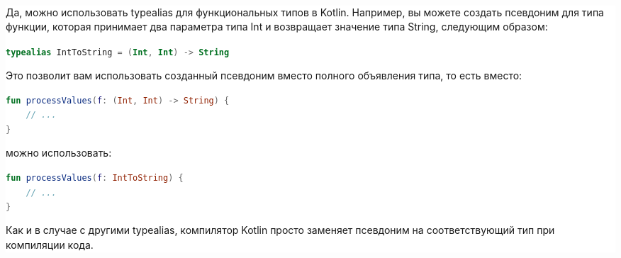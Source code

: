 Да, можно использовать typealias для функциональных типов в Kotlin. Например, вы можете создать псевдоним для типа
функции, которая принимает два параметра типа Int и возвращает значение типа String, следующим образом:
```kotlin
typealias IntToString = (Int, Int) -> String
```
Это позволит вам использовать созданный псевдоним вместо полного объявления типа, то есть вместо:
```kotlin
fun processValues(f: (Int, Int) -> String) {
    // ...
}
```
можно использовать:
```kotlin
fun processValues(f: IntToString) {
    // ...
}
```
Как и в случае с другими typealias, компилятор Kotlin просто заменяет псевдоним на соответствующий тип при компиляции
кода.